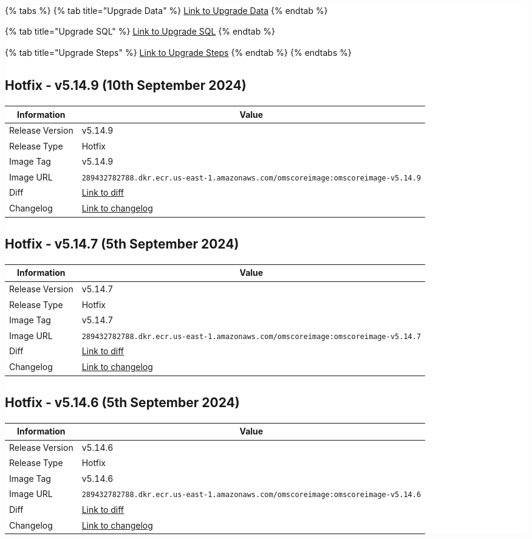 {% tabs %}
{% tab title="Upgrade Data" %}
[Link to Upgrade Data](https://git.hotwax.co/commerce/oms/-/blob/develop/upgrade/v5.15.0/UpgradeData.xml?ref_type=heads)
{% endtab %}

{% tab title="Upgrade SQL" %}
[Link to Upgrade SQL](https://git.hotwax.co/commerce/oms/-/blob/develop/upgrade/v5.15.0/UpgradeSQL.sql?ref_type=heads)
{% endtab %}

{% tab title="Upgrade Steps" %}
[Link to Upgrade Steps](https://git.hotwax.co/commerce/oms/-/blob/develop/upgrade/v5.15.0/UpgradeSteps.md?ref_type=heads)
{% endtab %}
{% endtabs %}

## Hotfix - v5.14.9 (10th September 2024)

| Information     | Value                                                                                                                |
| --------------- | -------------------------------------------------------------------------------------------------------------------- |
| Release Version | v5.14.9                                                                                                              |
| Release Type    | Hotfix                                                                                                               |
| Image Tag       | v5.14.9                                                                                                              |
| Image URL       | `289432782788.dkr.ecr.us-east-1.amazonaws.com/omscoreimage:omscoreimage-v5.14.9`                                     |
| Diff            | [Link to diff](https://git.hotwax.co/commerce/oms/-/compare/v5.14.7...v5.14.9?from_project_id=161&straight=false)    |
| Changelog       | [Link to changelog](https://git.hotwax.co/commerce/oms/-/blob/v5.14.9/CHANGELOG.md?ref%5C_type=tags&ref_type=tags)   |

## Hotfix - v5.14.7 (5th September 2024)

| Information     | Value                                                                                                                |
| --------------- | -------------------------------------------------------------------------------------------------------------------- |
| Release Version | v5.14.7                                                                                                              |
| Release Type    | Hotfix                                                                                                               |
| Image Tag       | v5.14.7                                                                                                              |
| Image URL       | `289432782788.dkr.ecr.us-east-1.amazonaws.com/omscoreimage:omscoreimage-v5.14.7`                                     |
| Diff            | [Link to diff](https://git.hotwax.co/commerce/oms/-/compare/v5.14.6...v5.14.7?from_project_id=161&straight=false)    |
| Changelog       | [Link to changelog](https://git.hotwax.co/commerce/oms/-/blob/v5.14.7/CHANGELOG.md?ref%5C_type=tags&ref_type=tags)   |

## Hotfix - v5.14.6 (5th September 2024)

| Information     | Value                                                                                                                |
| --------------- | -------------------------------------------------------------------------------------------------------------------- |
| Release Version | v5.14.6                                                                                                              |
| Release Type    | Hotfix                                                                                                               |
| Image Tag       | v5.14.6                                                                                                              |
| Image URL       | `289432782788.dkr.ecr.us-east-1.amazonaws.com/omscoreimage:omscoreimage-v5.14.6`                                     |
| Diff            | [Link to diff](https://git.hotwax.co/commerce/oms/-/compare/v5.14.5...v5.14.6?from_project_id=161&straight=false)    |
| Changelog       | [Link to changelog](https://git.hotwax.co/commerce/oms/-/blob/v5.14.6/CHANGELOG.md?ref%5C_type=tags&ref_type=tags)   |
